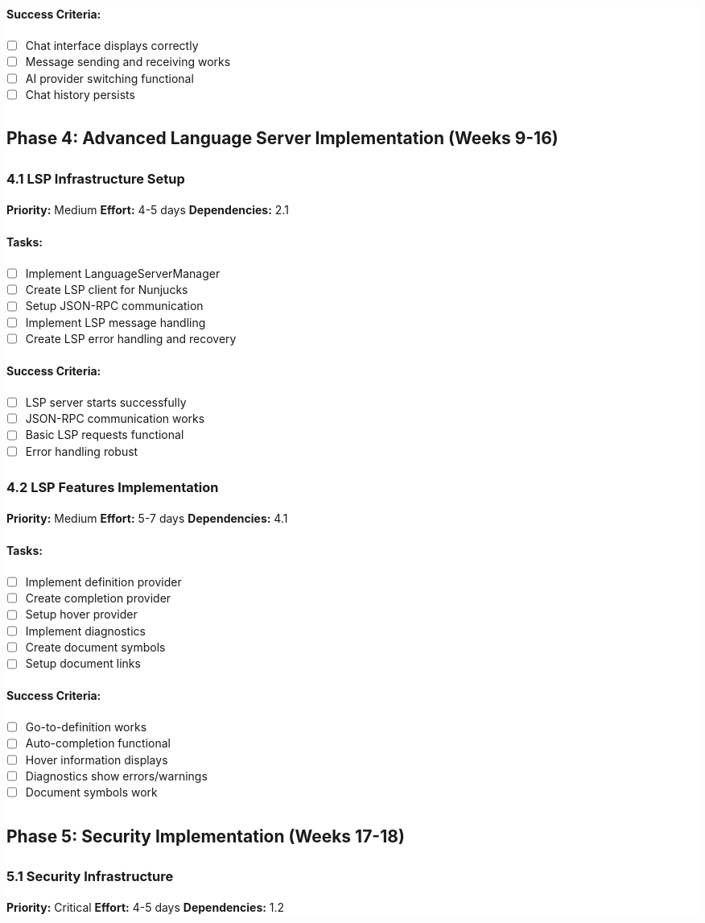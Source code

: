 #### Success Criteria:
- [ ] Chat interface displays correctly
- [ ] Message sending and receiving works
- [ ] AI provider switching functional
- [ ] Chat history persists

## Phase 4: Advanced Language Server Implementation (Weeks 9-16)

### 4.1 LSP Infrastructure Setup
**Priority:** Medium
**Effort:** 4-5 days
**Dependencies:** 2.1

#### Tasks:
- [ ] Implement LanguageServerManager
- [ ] Create LSP client for Nunjucks
- [ ] Setup JSON-RPC communication
- [ ] Implement LSP message handling
- [ ] Create LSP error handling and recovery

#### Success Criteria:
- [ ] LSP server starts successfully
- [ ] JSON-RPC communication works
- [ ] Basic LSP requests functional
- [ ] Error handling robust

### 4.2 LSP Features Implementation
**Priority:** Medium
**Effort:** 5-7 days
**Dependencies:** 4.1

#### Tasks:
- [ ] Implement definition provider
- [ ] Create completion provider
- [ ] Setup hover provider
- [ ] Implement diagnostics
- [ ] Create document symbols
- [ ] Setup document links

#### Success Criteria:
- [ ] Go-to-definition works
- [ ] Auto-completion functional
- [ ] Hover information displays
- [ ] Diagnostics show errors/warnings
- [ ] Document symbols work

## Phase 5: Security Implementation (Weeks 17-18)

### 5.1 Security Infrastructure
**Priority:** Critical
**Effort:** 4-5 days
**Dependencies:** 1.2
